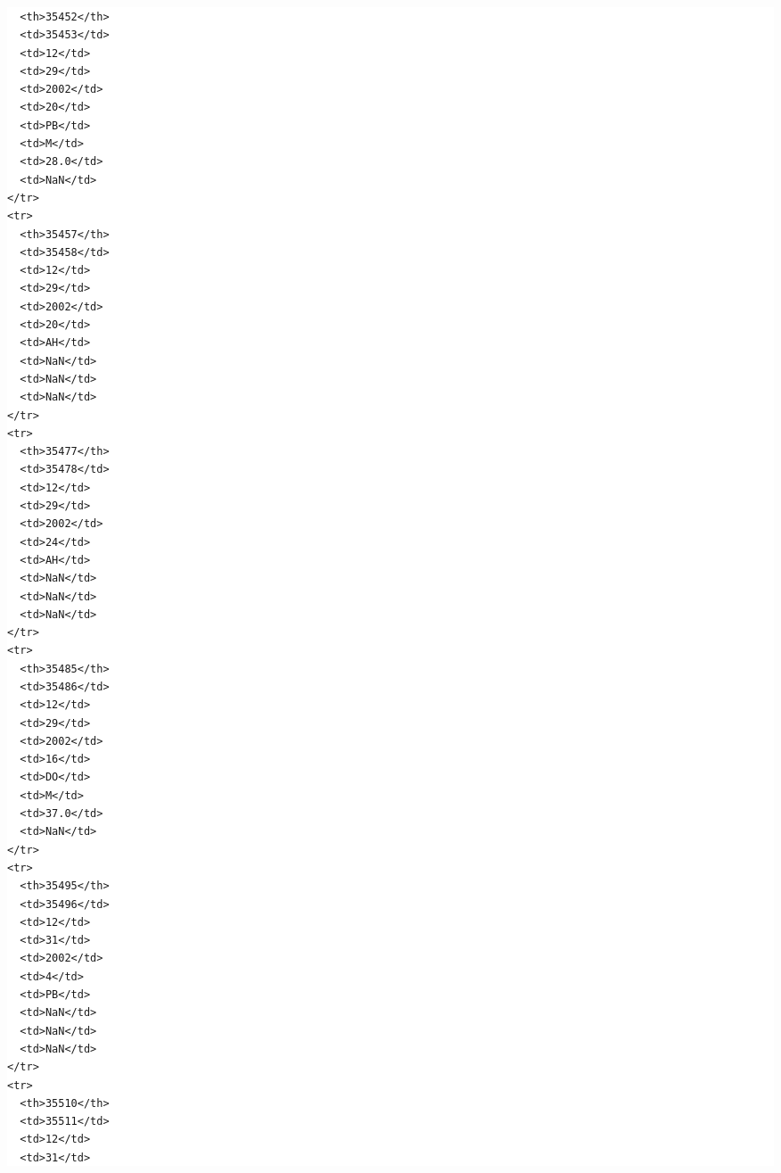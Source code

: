       <th>35452</th>
      <td>35453</td>
      <td>12</td>
      <td>29</td>
      <td>2002</td>
      <td>20</td>
      <td>PB</td>
      <td>M</td>
      <td>28.0</td>
      <td>NaN</td>
    </tr>
    <tr>
      <th>35457</th>
      <td>35458</td>
      <td>12</td>
      <td>29</td>
      <td>2002</td>
      <td>20</td>
      <td>AH</td>
      <td>NaN</td>
      <td>NaN</td>
      <td>NaN</td>
    </tr>
    <tr>
      <th>35477</th>
      <td>35478</td>
      <td>12</td>
      <td>29</td>
      <td>2002</td>
      <td>24</td>
      <td>AH</td>
      <td>NaN</td>
      <td>NaN</td>
      <td>NaN</td>
    </tr>
    <tr>
      <th>35485</th>
      <td>35486</td>
      <td>12</td>
      <td>29</td>
      <td>2002</td>
      <td>16</td>
      <td>DO</td>
      <td>M</td>
      <td>37.0</td>
      <td>NaN</td>
    </tr>
    <tr>
      <th>35495</th>
      <td>35496</td>
      <td>12</td>
      <td>31</td>
      <td>2002</td>
      <td>4</td>
      <td>PB</td>
      <td>NaN</td>
      <td>NaN</td>
      <td>NaN</td>
    </tr>
    <tr>
      <th>35510</th>
      <td>35511</td>
      <td>12</td>
      <td>31</td>